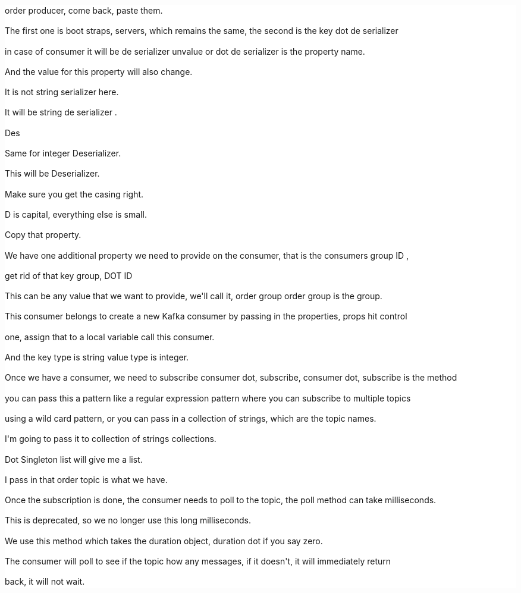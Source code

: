 order producer, come back, paste them.

The first one is boot straps, servers, which remains the same, the second is the key dot de serializer

in case of consumer it will be de serializer unvalue or dot de serializer is the property name.

And the value for this property will also change.

It is not string serializer here.

It will be string de serializer .

Des

Same for integer Deserializer.

This will be Deserializer.

Make sure you get the casing right.

D is capital, everything else is small.

Copy that property.

We have one additional property we need to provide on the consumer, that is the consumers group ID ,

get rid of that key group, DOT ID

This can be any value that we want to provide, we'll call it, order group order group is the group.

This consumer belongs to create a new Kafka consumer by passing in the properties, props hit control

one, assign that to a local variable call this consumer.

And the key type is string value type is integer.

Once we have a consumer, we need to subscribe consumer dot, subscribe, consumer dot, subscribe is the method

you can pass this a pattern like a regular expression pattern where you can subscribe to multiple topics

using a wild card pattern, or you can pass in a collection of strings, which are the topic names.

I'm going to pass it to collection of strings collections.

Dot Singleton list will give me a list.

I pass in that order topic is what we have.

Once the subscription is done, the consumer needs to poll to the topic, the poll method can take milliseconds.

This is deprecated, so we no longer use this long milliseconds.

We use this method which takes the duration object, duration dot if you say zero.

The consumer will poll to see if the topic how any messages, if it doesn't, it will immediately return

back, it will not wait.
